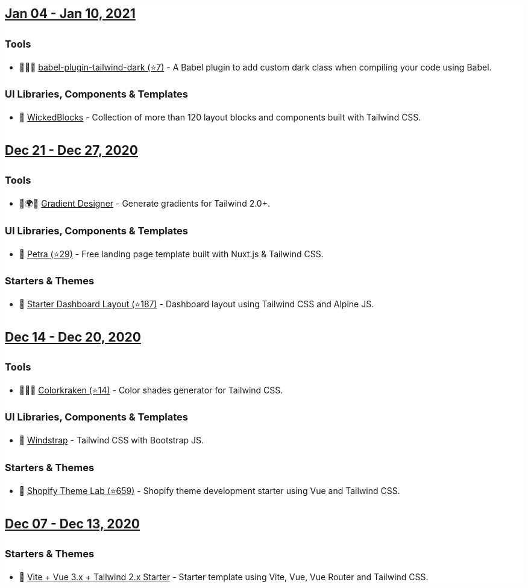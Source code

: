 ## [Jan 04 - Jan 10, 2021](/content/2020/53/README.md)

### Tools

*   🎨🔧💼 [babel-plugin-tailwind-dark (⭐7)](https://github.com/wowlusitong/babel-plugin-tailwind-dark) - A Babel plugin to add custom dark class when compiling your code using Babel.

### UI Libraries, Components & Templates

*   🧩 [WickedBlocks](https://blocks.wickedtemplates.com/) - Collection of more than 120 layout blocks and components built with Tailwind CSS.

## [Dec 21 - Dec 27, 2020](/content/2020/51/README.md)

### Tools

*   🎨🌍🔧 [Gradient Designer](https://gradient-designer.csspost.com/) - Generate gradients for Tailwind 2.0+.

### UI Libraries, Components & Templates

*   📁 [Petra (⭐29)](https://github.com/Smuice-com/Free-Nuxtjs-Tailwindcss-landing-page-template) - Free landing page template built with Nuxt.js & Tailwind CSS.

### Starters & Themes

*   🚀 [Starter Dashboard Layout (⭐187)](https://github.com/Kamona-WD/starter-dashboard-layout) - Dashboard layout using Tailwind CSS and Alpine JS.

## [Dec 14 - Dec 20, 2020](/content/2020/50/README.md)

### Tools

*   🎨🔧💼 [Colorkraken (⭐14)](https://github.com/Bouhoum/colorkraken) - Color shades generator for Tailwind CSS.

### UI Libraries, Components & Templates

*   🧩 [Windstrap](https://windstrap.netlify.app) - Tailwind CSS with Bootstrap JS.

### Starters & Themes

*   🚀 [Shopify Theme Lab (⭐659)](https://github.com/uicrooks/shopify-theme-lab) - Shopify theme development starter using Vue and Tailwind CSS.

## [Dec 07 - Dec 13, 2020](/content/2020/49/README.md)

### Starters & Themes

*   🚀 [Vite + Vue 3.x + Tailwind 2.x Starter](https://github.com/web2033/vite-vue3-tailwind-starter) - Starter template using Vite, Vue, Vue Router and Tailwind CSS.
